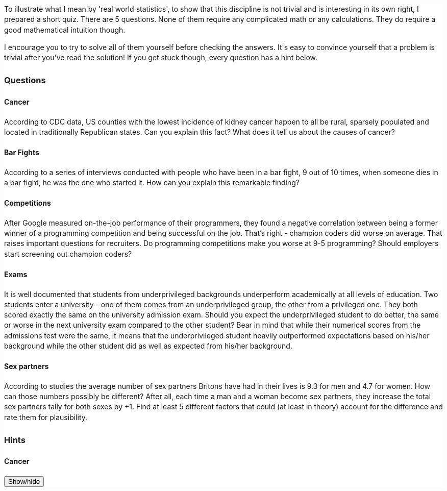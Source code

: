 
To illustrate what I mean by 'real world statistics', to show that this discipline is not trivial and is interesting in its own right, I prepared a short quiz. There are 5 questions. None of them require any complicated math or any calculations. They do require a good mathematical intuition though.

I encourage you to try to solve all of them yourself before checking the answers. It's easy to convince yourself that a problem is trivial after you've read the solution! If you get stuck though, every question has a hint below.

### Questions

#### Cancer
According to CDC data, US counties with the lowest incidence of kidney cancer happen to all be rural, sparsely populated and located in traditionally Republican states. Can you explain this fact? What does it tell us about the causes of cancer?

#### Bar Fights
According to a series of interviews conducted with people who have been in a bar fight, 9 out of 10 times, when someone dies in a bar fight, he was the one who started it. How can you explain this remarkable finding?

#### Competitions
After Google measured on-the-job performance of their programmers, they found a negative correlation between being a former winner of a programming competition and being successful on the job. That’s right - champion coders did worse on average. That raises important questions for recruiters. Do programming competitions make you worse at 9-5 programming? Should employers start screening out champion coders?

#### Exams
It is well documented that students from underprivileged backgrounds underperform academically at all levels of education. Two students enter a university - one of them comes from an underprivileged group, the other from a privileged one. They both scored exactly the same on the university admission exam. Should you expect the underprivileged student to do better, the same or worse in the next university exam compared to the other student? Bear in mind that while their numerical scores from the admissions test were the same, it means that the underprivileged student heavily outperformed expectations based on his/her background while the other student did as well as expected from his/her background.

#### Sex partners
According to studies the average number of sex partners Britons have had in their lives is 9.3 for men and 4.7 for women. How can those numbers possibly be different? After all, each time a man and a woman become sex partners, they increase the total sex partners tally for both sexes by +1. Find at least 5 different factors that could (at least in theory) account for the difference and rate them for plausibility. 

### Hints

#### Cancer
<div id="spoiler2" style="display:none">
The same thing is true of counties with the *highest* incidence of kidney cancer.
</div>
<button title="Click to show/hide content" type="button" onclick="if(document.getElementById('spoiler2') .style.display=='none') {document.getElementById('spoiler2') .style.display=''}else{document.getElementById('spoiler2') .style.display='none'}">Show/hide</button>
